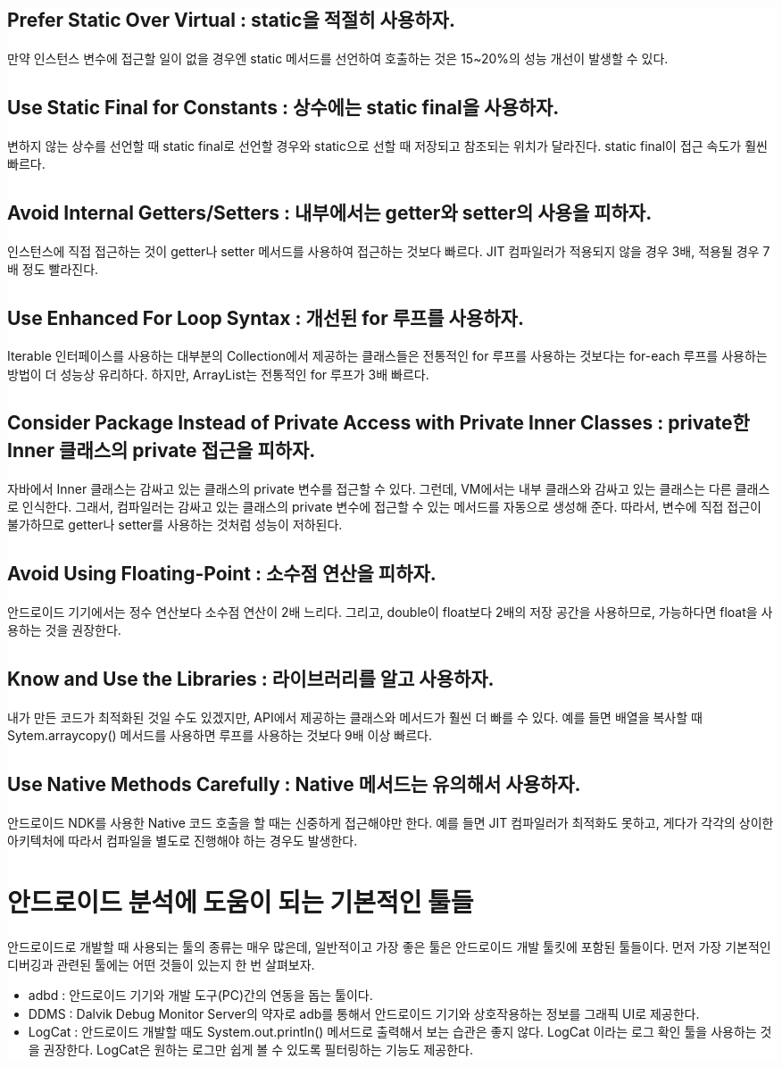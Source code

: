 ## Prefer Static Over Virtual : static을 적절히 사용하자.

만약 인스턴스 변수에 접근할 일이 없을 경우엔 static 메서드를 선언하여 호출하는 것은 15~20%의 성능 개선이 발생할 수 있다.

## Use Static Final for Constants : 상수에는 static final을 사용하자.

변하지 않는 상수를 선언할 때 static final로 선언할 경우와 static으로 선할 때 저장되고 참조되는 위치가 달라진다. static final이 접근 속도가 훨씬 빠르다.

## Avoid Internal Getters/Setters : 내부에서는 getter와 setter의 사용을 피하자. 

인스턴스에 직접 접근하는 것이 getter나 setter 메서드를 사용하여 접근하는 것보다 빠르다. JIT 컴파일러가 적용되지 않을 경우 3배, 적용될 경우 7배 정도 빨라진다.

## Use Enhanced For Loop Syntax : 개선된 for 루프를 사용하자.

Iterable 인터페이스를 사용하는 대부분의 Collection에서 제공하는 클래스들은 전통적인 for 루프를 사용하는 것보다는 for-each 루프를 사용하는 방법이 더 성능상 유리하다. 하지만, ArrayList는 전통적인 for 루프가 3배 빠르다.

## Consider Package Instead of Private Access with Private Inner Classes : private한 Inner 클래스의 private 접근을 피하자.

자바에서 Inner 클래스는 감싸고 있는 클래스의 private 변수를 접근할 수 있다. 그런데, VM에서는 내부 클래스와 감싸고 있는 클래스는 다른 클래스로 인식한다. 그래서, 컴파일러는 감싸고 있는 클래스의 private 변수에 접근할 수 있는 메서드를 자동으로 생성해 준다. 따라서, 변수에 직접 접근이 불가하므로 getter나 setter를 사용하는 것처럼 성능이 저하된다.

## Avoid Using Floating-Point : 소수점 연산을 피하자.

안드로이드 기기에서는 정수 연산보다 소수점 연산이 2배 느리다. 그리고, double이 float보다 2배의 저장 공간을 사용하므로, 가능하다면 float을 사용하는 것을 권장한다.

## Know and Use the Libraries : 라이브러리를 알고 사용하자.

내가 만든 코드가 최적화된 것일 수도 있겠지만, API에서 제공하는 클래스와 메서드가 훨씬 더 빠를 수 있다. 예를 들면 배열을 복사할 때 Sytem.arraycopy() 메서드를 사용하면 루프를 사용하는 것보다 9배 이상 빠르다.

## Use Native Methods Carefully : Native 메서드는 유의해서 사용하자.

안드로이드 NDK를 사용한 Native 코드 호출을 할 때는 신중하게 접근해야만 한다. 예를 들면 JIT 컴파일러가 최적화도 못하고, 게다가 각각의 상이한 아키텍처에 따라서 컴파일을 별도로 진행해야 하는 경우도 발생한다.

# 안드로이드 분석에 도움이 되는 기본적인 툴들

안드로이드로 개발할 때 사용되는 툴의 종류는 매우 많은데, 일반적이고 가장 좋은 툴은 안드로이드 개발 툴킷에 포함된 툴들이다. 먼저 가장 기본적인 디버깅과 관련된 툴에는 어떤 것들이 있는지 한 번 살펴보자.

* adbd : 안드로이드 기기와 개발 도구(PC)간의 연동을 돕는 툴이다.
* DDMS : Dalvik Debug Monitor Server의 약자로 adb를 통해서 안드로이드 기기와 상호작용하는 정보를 그래픽 UI로 제공한다.
* LogCat : 안드로이드 개발할 때도 System.out.println() 메서드로 출력해서 보는 습관은 좋지 않다. LogCat 이라는 로그 확인 툴을 사용하는 것을 권장한다. LogCat은 원하는 로그만 쉽게 볼 수 있도록 필터링하는 기능도 제공한다.
